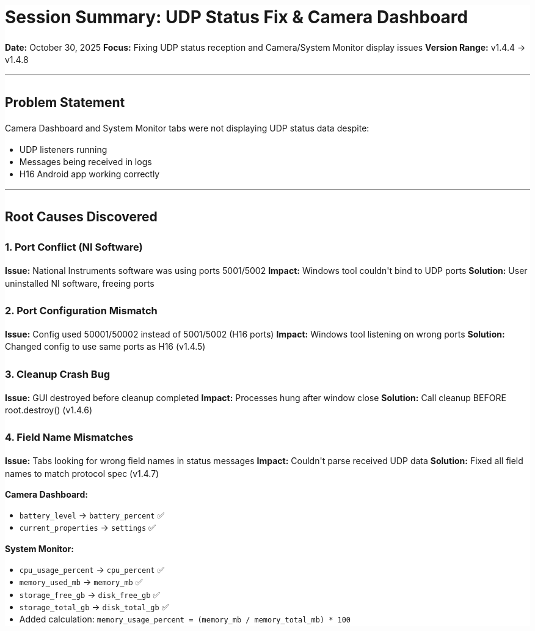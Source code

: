 # Session Summary: UDP Status Fix & Camera Dashboard
**Date:** October 30, 2025
**Focus:** Fixing UDP status reception and Camera/System Monitor display issues
**Version Range:** v1.4.4 → v1.4.8

---

## Problem Statement

Camera Dashboard and System Monitor tabs were not displaying UDP status data despite:
- UDP listeners running
- Messages being received in logs
- H16 Android app working correctly

---

## Root Causes Discovered

### 1. Port Conflict (NI Software)
**Issue:** National Instruments software was using ports 5001/5002
**Impact:** Windows tool couldn't bind to UDP ports
**Solution:** User uninstalled NI software, freeing ports

### 2. Port Configuration Mismatch
**Issue:** Config used 50001/50002 instead of 5001/5002 (H16 ports)
**Impact:** Windows tool listening on wrong ports
**Solution:** Changed config to use same ports as H16 (v1.4.5)

### 3. Cleanup Crash Bug
**Issue:** GUI destroyed before cleanup completed
**Impact:** Processes hung after window close
**Solution:** Call cleanup BEFORE root.destroy() (v1.4.6)

### 4. Field Name Mismatches
**Issue:** Tabs looking for wrong field names in status messages
**Impact:** Couldn't parse received UDP data
**Solution:** Fixed all field names to match protocol spec (v1.4.7)

**Camera Dashboard:**
- `battery_level` → `battery_percent` ✅
- `current_properties` → `settings` ✅

**System Monitor:**
- `cpu_usage_percent` → `cpu_percent` ✅
- `memory_used_mb` → `memory_mb` ✅
- `storage_free_gb` → `disk_free_gb` ✅
- `storage_total_gb` → `disk_total_gb` ✅
- Added calculation: `memory_usage_percent = (memory_mb / memory_total_mb) * 100`
